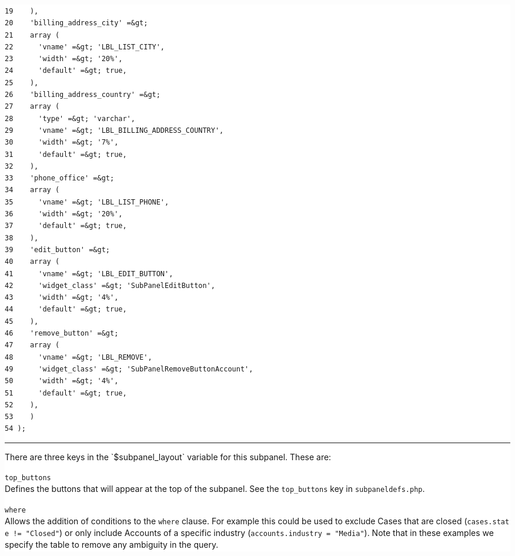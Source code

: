     19    ),
    20    'billing_address_city' =&gt;
    21    array (
    22      'vname' =&gt; 'LBL_LIST_CITY',
    23      'width' =&gt; '20%',
    24      'default' =&gt; true,
    25    ),
    26    'billing_address_country' =&gt;
    27    array (
    28      'type' =&gt; 'varchar',
    29      'vname' =&gt; 'LBL_BILLING_ADDRESS_COUNTRY',
    30      'width' =&gt; '7%',
    31      'default' =&gt; true,
    32    ),
    33    'phone_office' =&gt;
    34    array (
    35      'vname' =&gt; 'LBL_LIST_PHONE',
    36      'width' =&gt; '20%',
    37      'default' =&gt; true,
    38    ),
    39    'edit_button' =&gt;
    40    array (
    41      'vname' =&gt; 'LBL_EDIT_BUTTON',
    42      'widget_class' =&gt; 'SubPanelEditButton',
    43      'width' =&gt; '4%',
    44      'default' =&gt; true,
    45    ),
    46    'remove_button' =&gt;
    47    array (
    48      'vname' =&gt; 'LBL_REMOVE',
    49      'widget_class' =&gt; 'SubPanelRemoveButtonAccount',
    50      'width' =&gt; '4%',
    51      'default' =&gt; true,
    52    ),
    53    )
    54 );

</div>

------------------------------------------------------------------------

</div>
There are three keys in the `$subpanel_layout` variable for this subpanel. These are:

`top_buttons`  
Defines the buttons that will appear at the top of the subpanel. See the `top_buttons` key in `subpaneldefs.php`.

`where`  
Allows the addition of conditions to the `where` clause. For example this could be used to exclude Cases that are closed (`cases.state != "Closed"`) or only include Accounts of a specific industry (`accounts.industry = "Media"`). Note that in these examples we specify the table to remove any ambiguity in the query.
